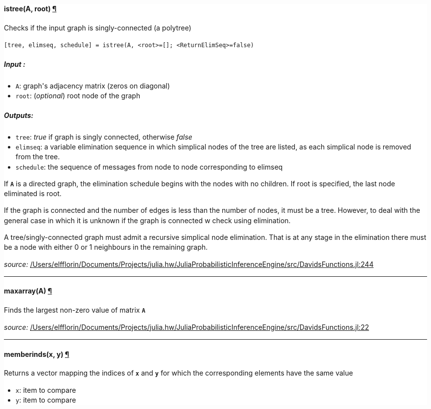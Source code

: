 
<a id="method__istree.2" class="lexicon_definition"></a>
#### istree(A, root) [¶](#method__istree.2)
 Checks if the input graph is singly-connected (a polytree)

    [tree, elimseq, schedule] = istree(A, <root>=[]; <ReturnElimSeq>=false)

##### Input : 
* `A`: graph's adjacency matrix (zeros on diagonal)
* `root`: (_optional_) root node of the graph

##### Outputs:
* `tree`: _true_ if graph is singly connected, otherwise _false_
* `elimseq`: a variable elimination sequence in which simplical nodes of the tree are listed,
 as each simplical node is removed from the tree.
* `schedule`: the sequence of messages from node to node corresponding to elimseq

If **`A`** is a directed graph, the elimination schedule begins with the nodes with no children.
 If root is specified, the last node eliminated is root.

If the graph is connected and the number of edges is less than the number of nodes,
 it must be a tree. However, to deal with the general case in which it is unknown if the graph
 is connected w check using elimination.

A tree/singly-connected graph must admit a recursive simplical node elimination. That is at
 any stage in the elimination there must be a node with either 0 or 1 neighbours in the remaining graph.


*source:*
[/Users/elfflorin/Documents/Projects/julia.hw/JuliaProbabilisticInferenceEngine/src/DavidsFunctions.jl:244](https://github.com/davidbarber/JuliaProbabilisticInferenceEngine/tree/c3bf30f31be41743f46c4bdb7d4e9005f43dd8da/src/DavidsFunctions.jl#L244)

---

<a id="method__maxarray.1" class="lexicon_definition"></a>
#### maxarray(A) [¶](#method__maxarray.1)
 Finds the largest non-zero value of matrix **`A`**


*source:*
[/Users/elfflorin/Documents/Projects/julia.hw/JuliaProbabilisticInferenceEngine/src/DavidsFunctions.jl:22](https://github.com/davidbarber/JuliaProbabilisticInferenceEngine/tree/c3bf30f31be41743f46c4bdb7d4e9005f43dd8da/src/DavidsFunctions.jl#L22)

---

<a id="method__memberinds.1" class="lexicon_definition"></a>
#### memberinds(x, y) [¶](#method__memberinds.1)
 Returns a vector mapping the indices of **`x`** and **`y`** for which the corresponding elements have the same value

* `x`:     item to compare
* `y`:     item to compare

